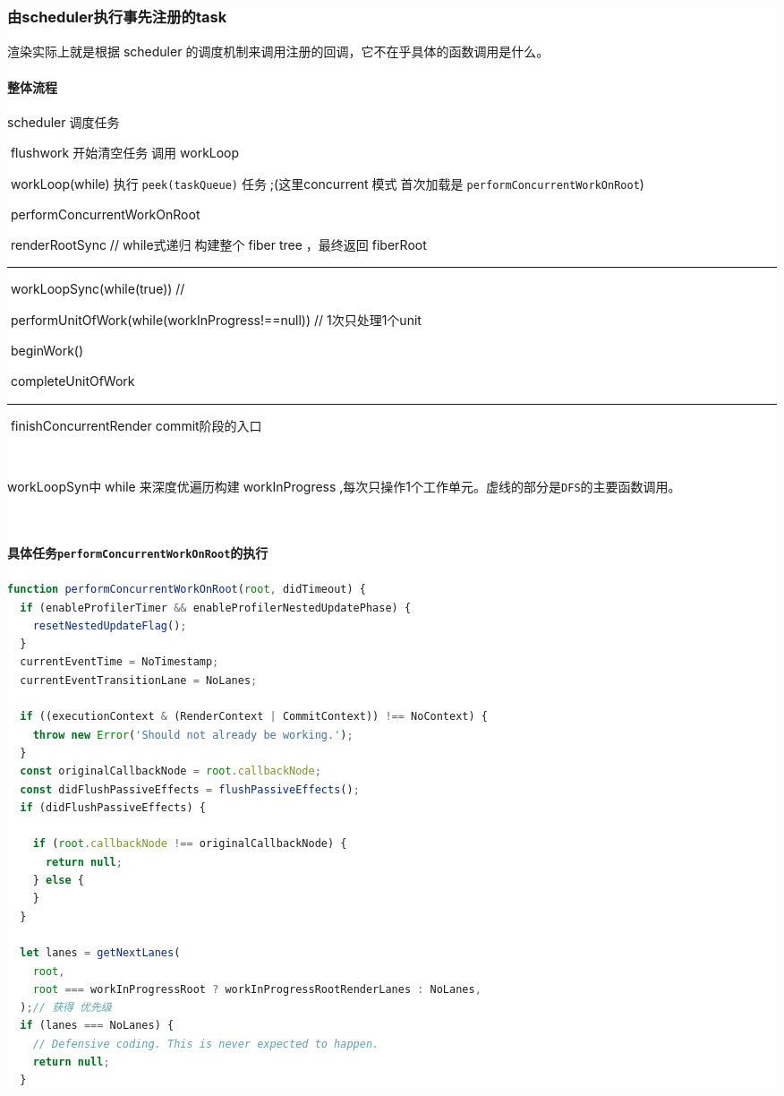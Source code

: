 ### 由scheduler执行事先注册的task 

渲染实际上就是根据 scheduler 的调度机制来调用注册的回调，它不在乎具体的函数调用是什么。



#### 整体流程

scheduler 调度任务

​	 flushwork 开始清空任务 调用 workLoop

​		workLoop(while) 执行 `peek(taskQueue)` 任务 ;(这里concurrent 模式 首次加载是 `performConcurrentWorkOnRoot`)

​			performConcurrentWorkOnRoot

​				renderRootSync // while式递归 构建整个 fiber tree ，最终返回 fiberRoot

------

​					workLoopSync(while(true)) //

​						performUnitOfWork(while(workInProgress!==null)) // 1次只处理1个unit

​							beginWork()

​							completeUnitOfWork

------

​				finishConcurrentRender commit阶段的入口

​				

workLoopSyn中 while 来深度优遍历构建 workInProgress ,每次只操作1个工作单元。虚线的部分是`DFS`的主要函数调用。



​	 

#### 具体任务`performConcurrentWorkOnRoot`的执行



```js
function performConcurrentWorkOnRoot(root, didTimeout) {
  if (enableProfilerTimer && enableProfilerNestedUpdatePhase) {
    resetNestedUpdateFlag();
  }
  currentEventTime = NoTimestamp;
  currentEventTransitionLane = NoLanes;

  if ((executionContext & (RenderContext | CommitContext)) !== NoContext) {
    throw new Error('Should not already be working.');
  }
  const originalCallbackNode = root.callbackNode;
  const didFlushPassiveEffects = flushPassiveEffects();
  if (didFlushPassiveEffects) {

    if (root.callbackNode !== originalCallbackNode) {
      return null;
    } else {
    }
  }

  let lanes = getNextLanes(
    root,
    root === workInProgressRoot ? workInProgressRootRenderLanes : NoLanes,
  );// 获得 优先级
  if (lanes === NoLanes) {
    // Defensive coding. This is never expected to happen.
    return null;
  }
```